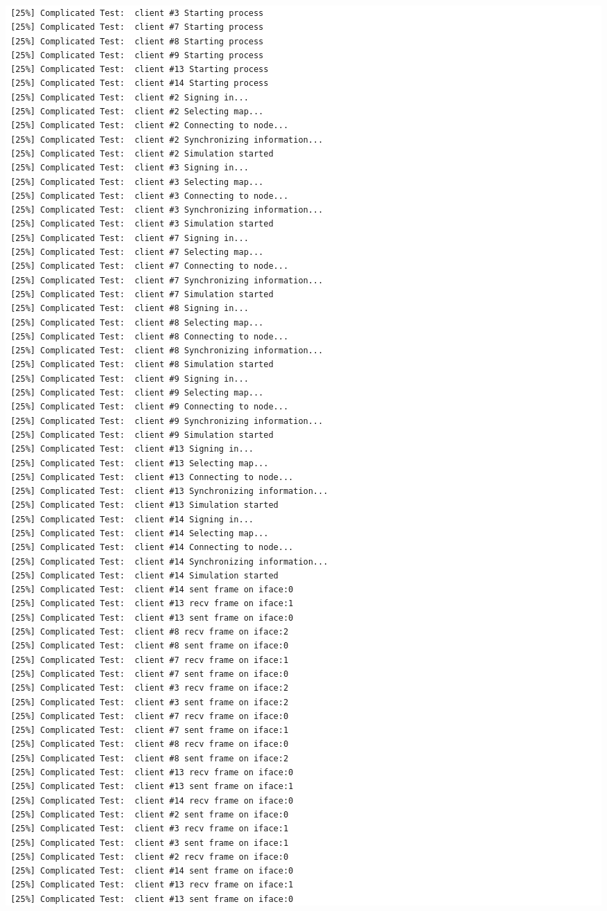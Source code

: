      [25%] Complicated Test:  client #3 Starting process          
     [25%] Complicated Test:  client #7 Starting process          
     [25%] Complicated Test:  client #8 Starting process          
     [25%] Complicated Test:  client #9 Starting process          
     [25%] Complicated Test:  client #13 Starting process         
     [25%] Complicated Test:  client #14 Starting process          
     [25%] Complicated Test:  client #2 Signing in...              
     [25%] Complicated Test:  client #2 Selecting map...       
     [25%] Complicated Test:  client #2 Connecting to node...     
     [25%] Complicated Test:  client #2 Synchronizing information...   
     [25%] Complicated Test:  client #2 Simulation started                    
     [25%] Complicated Test:  client #3 Signing in...               
     [25%] Complicated Test:  client #3 Selecting map...       
     [25%] Complicated Test:  client #3 Connecting to node...     
     [25%] Complicated Test:  client #3 Synchronizing information...   
     [25%] Complicated Test:  client #3 Simulation started                    
     [25%] Complicated Test:  client #7 Signing in...               
     [25%] Complicated Test:  client #7 Selecting map...       
     [25%] Complicated Test:  client #7 Connecting to node...     
     [25%] Complicated Test:  client #7 Synchronizing information...   
     [25%] Complicated Test:  client #7 Simulation started                    
     [25%] Complicated Test:  client #8 Signing in...               
     [25%] Complicated Test:  client #8 Selecting map...       
     [25%] Complicated Test:  client #8 Connecting to node...     
     [25%] Complicated Test:  client #8 Synchronizing information...   
     [25%] Complicated Test:  client #8 Simulation started                    
     [25%] Complicated Test:  client #9 Signing in...               
     [25%] Complicated Test:  client #9 Selecting map...       
     [25%] Complicated Test:  client #9 Connecting to node...     
     [25%] Complicated Test:  client #9 Synchronizing information...   
     [25%] Complicated Test:  client #9 Simulation started                    
     [25%] Complicated Test:  client #13 Signing in...              
     [25%] Complicated Test:  client #13 Selecting map...       
     [25%] Complicated Test:  client #13 Connecting to node...     
     [25%] Complicated Test:  client #13 Synchronizing information...   
     [25%] Complicated Test:  client #13 Simulation started                    
     [25%] Complicated Test:  client #14 Signing in...               
     [25%] Complicated Test:  client #14 Selecting map...       
     [25%] Complicated Test:  client #14 Connecting to node...     
     [25%] Complicated Test:  client #14 Synchronizing information...   
     [25%] Complicated Test:  client #14 Simulation started                    
     [25%] Complicated Test:  client #14 sent frame on iface:0       
     [25%] Complicated Test:  client #13 recv frame on iface:1          
     [25%] Complicated Test:  client #13 sent frame on iface:0          
     [25%] Complicated Test:  client #8 recv frame on iface:2           
     [25%] Complicated Test:  client #8 sent frame on iface:0          
     [25%] Complicated Test:  client #7 recv frame on iface:1          
     [25%] Complicated Test:  client #7 sent frame on iface:0          
     [25%] Complicated Test:  client #3 recv frame on iface:2          
     [25%] Complicated Test:  client #3 sent frame on iface:2          
     [25%] Complicated Test:  client #7 recv frame on iface:0          
     [25%] Complicated Test:  client #7 sent frame on iface:1          
     [25%] Complicated Test:  client #8 recv frame on iface:0          
     [25%] Complicated Test:  client #8 sent frame on iface:2          
     [25%] Complicated Test:  client #13 recv frame on iface:0         
     [25%] Complicated Test:  client #13 sent frame on iface:1          
     [25%] Complicated Test:  client #14 recv frame on iface:0          
     [25%] Complicated Test:  client #2 sent frame on iface:0           
     [25%] Complicated Test:  client #3 recv frame on iface:1          
     [25%] Complicated Test:  client #3 sent frame on iface:1          
     [25%] Complicated Test:  client #2 recv frame on iface:0          
     [25%] Complicated Test:  client #14 sent frame on iface:0         
     [25%] Complicated Test:  client #13 recv frame on iface:1          
     [25%] Complicated Test:  client #13 sent frame on iface:0          